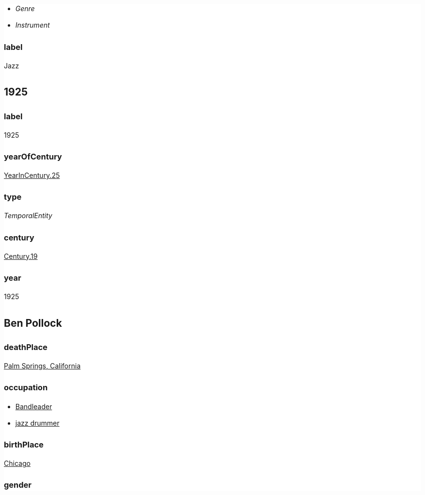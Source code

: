  - *Genre*

 - *Instrument*

### label


Jazz

## 1925

### label


1925

### yearOfCentury


[YearInCentury.25](#YearInCentury.25)

### type


*TemporalEntity*

### century


[Century.19](#Century.19)

### year


1925

## Ben Pollock

### deathPlace


[Palm Springs, California](#Palm-Springs-California)

### occupation

 - [Bandleader](#Bandleader)

 - [jazz drummer](#jazz-drummer)

### birthPlace


[Chicago](#Chicago)

### gender
